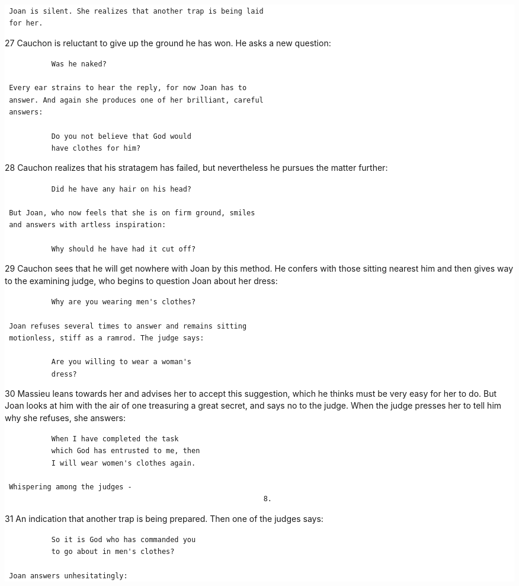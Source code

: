      Joan is silent. She realizes that another trap is being laid
     for her.

27   Cauchon is reluctant to give up the ground he has won. He
     asks a new question:

               Was he naked?

     Every ear strains to hear the reply, for now Joan has to
     answer. And again she produces one of her brilliant, careful
     answers:

               Do you not believe that God would
               have clothes for him?

28   Cauchon realizes that his stratagem has failed, but
     nevertheless he pursues the matter further:

               Did he have any hair on his head?

     But Joan, who now feels that she is on firm ground, smiles
     and answers with artless inspiration:

               Why should he have had it cut off?

29   Cauchon sees that he will get nowhere with Joan by this
     method. He confers with those sitting nearest him and then
     gives way to the examining judge, who begins to question Joan
     about her dress:

               Why are you wearing men's clothes?

     Joan refuses several times to answer and remains sitting
     motionless, stiff as a ramrod. The judge says:

               Are you willing to wear a woman's
               dress?

30   Massieu leans towards her and advises her to accept this
     suggestion, which he thinks must be very easy for her to do.
     But Joan looks at him with the air of one treasuring a great
     secret, and says no to the judge. When the judge presses her
     to tell him why she refuses, she answers:

               When I have completed the task
               which God has entrusted to me, then
               I will wear women's clothes again.

     Whispering among the judges -
                                                                 8.


31   An indication that another trap is being prepared. Then one
     of the judges says:

               So it is God who has commanded you
               to go about in men's clothes?

     Joan answers unhesitatingly:
